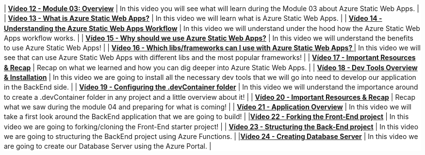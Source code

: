 | **[Vídeo 12 - Module 03: Overview](/shows/beginners-series-to-learn-a-full-stack-application-with-azure-sql-prisma/module-03-overview-12-of-37-learn-a-full-stack-application-with-azure-sql-prisma-for-beginners?WT.mc_id=javascript-52133-gllemos)**                                                       | In this video you will see what will learn during the Module 03 about Azure Static Web Apps.                                                |
| **[Vídeo 13 - What is Azure Static Web Apps?](/en-us/shows/beginners-series-to-learn-a-full-stack-application-with-azure-sql-prisma/what-are-azure-static-web-apps-13-of-37-learn-a-full-stack-application-with-azure-sql-prisma-for-beginners)**                                                            | In this video we will learn what is Azure Static Web Apps.                                                                                  |
| **[Vídeo 14 - Understanding the Azure Static Web Apps Workflow](/shows/beginners-series-to-learn-a-full-stack-application-with-azure-sql-prisma/azure-static-web-apps-workflow-14-of-37-learn-a-full-stack-application-with-azure-sql-prisma-for-beginners?WT.mc_id=javascript-52133-gllemos)**              | In this video we will understand under the hood how the Azure Static Web Apps workflow works.                                               |
| **[Vídeo 15 - Why should we use Azure Static Web Apps?](/shows/beginners-series-to-learn-a-full-stack-application-with-azure-sql-prisma/why-should-we-use-aswa-15-of-37-learn-a-full-stack-application-with-azure-sql-prisma-for-beginners?WT.mc_id=javascript-52133-gllemos)**                              | In this video we will understand the benefits to use Azure Static Web Apps!                                                                 |
| **[Vídeo 16 - Which libs/frameworks can I use with Azure Static Web Apps? ](/shows/beginners-series-to-learn-a-full-stack-application-with-azure-sql-prisma/frameworks-we-can-use-with-aswa-16-of-37-learn-a-full-stack-application-with-azure-sql-prisma-for-beginners?WT.mc_id=javascript-52133-gllemos)** | In this video we will see that can use Azure Static Web Apps with different libs and the most popular frameworks!                           |
| **[Vídeo 17 - Important Resources & Recap](/shows/beginners-series-to-learn-a-full-stack-application-with-azure-sql-prisma/important-resources-recap-17-of-37-learn-a-full-stack-application-with-azure-sql-prisma-for-beginners?WT.mc_id=javascript-52133-gllemos)**                                        | Recap on what we learned and how you can dig deeper into Azure Static Web Apps.                                                             |
| **[Vídeo 18 - Dev Tools Overview & Installation](/shows/beginners-series-to-learn-a-full-stack-application-with-azure-sql-prisma/dev-tools-overview-installation-18-of-37-learn-a-full-stack-application-with-azure-sql-prisma-for-beginners?WT.mc_id=javascript-52133-gllemos)**                            | In this video we are going to install all the necessary dev tools that we will go into need to develop our application in the BackEnd side. |
| **[Vídeo 19 - Configuring the .devContainer folder](/shows/beginners-series-to-learn-a-full-stack-application-with-azure-sql-prisma/configuring-devcontainer-folder-19-of-37-learn-a-full-stack-application-with-azure-sql-prisma-for-beginners?WT.mc_id=javascript-52133-gllemos)**                         | In this video we will understand the importance around to create a .devContainer folder in any project and a little overview about it!      |
| **[Vídeo 20 - Important Resources & Recap](/shows/beginners-series-to-learn-a-full-stack-application-with-azure-sql-prisma/important-resources-recap-20-of-37-learn-a-full-stack-application-with-azure-sql-prisma-for-beginners?WT.mc_id=javascript-52133-gllemos)**                                        | Recap what we saw during the module 04 and preparing for what is coming!                                                                    |
| **[Vídeo 21 - Application Overview](/shows/beginners-series-to-learn-a-full-stack-application-with-azure-sql-prisma/application-overview-21-of-37-learn-a-full-stack-application-with-azure-sql-prisma-for-beginners?WT.mc_id=javascript-52133-gllemos)**                                                    | In this video we will take a first look around the BackEnd application that we are going to build!                                          |
|**[Vídeo 22 - Forking the Front-End project](/shows/beginners-series-to-learn-a-full-stack-application-with-azure-sql-prisma/forking-the-front-end-application-22-of-37-learn-a-full-stack-application-with-azure-sql-prisma-for-beginners?WT.mc_id=javascript-52133-gllemos)**                              | In this video we are going to forking/cloning the Front-End starter project!                                                                |
| **[Vídeo 23 - Structuring the Back-End project](/shows/beginners-series-to-learn-a-full-stack-application-with-azure-sql-prisma/structuring-the-back-end-project-23-of-37-learn-a-full-stack-application-with-azure-sql-prisma-for-beginners?WT.mc_id=javascript-52133-gllemos)**                            | In this video we are going to structuring the BackEnd project using Azure Functions.                                                        |
|**[Vídeo 24 - Creating Database Server](/shows/beginners-series-to-learn-a-full-stack-application-with-azure-sql-prisma/creating-database-server-24-of-37-learn-a-full-stack-application-with-azure-sql-prisma-for-beginners?WT.mc_id=javascript-52133-gllemos)**                                            | In this video we are going to create our Database Server using the Azure Portal.                                                            |